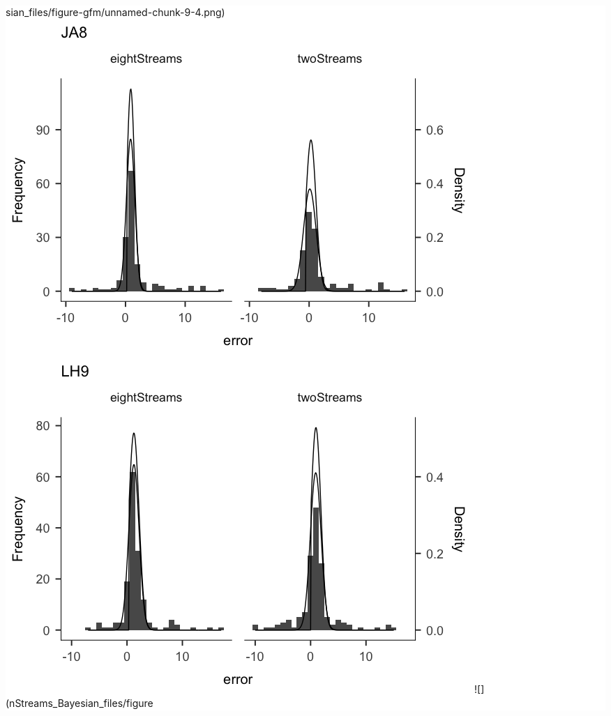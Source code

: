 sian_files/figure-gfm/unnamed-chunk-9-4.png)![](nStreams_Bayesian_files/figure-gfm/unnamed-chunk-9-5.png)![](nStreams_Bayesian_files/figure-gfm/unnamed-chunk-9-6.png)![](nStreams_Bayesian_files/figure